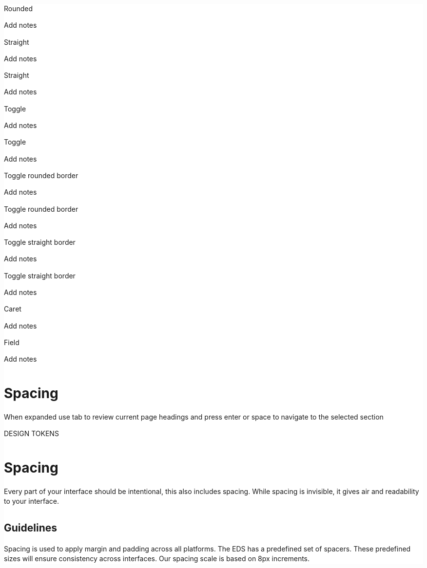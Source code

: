 Rounded

Add notes

Straight

Add notes

Straight

Add notes

Toggle

Add notes

Toggle

Add notes

Toggle rounded border

Add notes

Toggle rounded border

Add notes

Toggle straight border

Add notes

Toggle straight border

Add notes

Caret

Add notes

Field

Add notes

# Spacing

When expanded use tab to review current page headings and press enter or space to navigate to the selected section

DESIGN TOKENS

# Spacing

Every part of your interface should be intentional, this also includes spacing. While spacing is invisible, it gives air and readability to your interface.

## Guidelines

Spacing is used to apply margin and padding across all platforms. The EDS has a predefined set of spacers. These predefined sizes will ensure consistency across interfaces. Our spacing scale is based on 8px increments.
